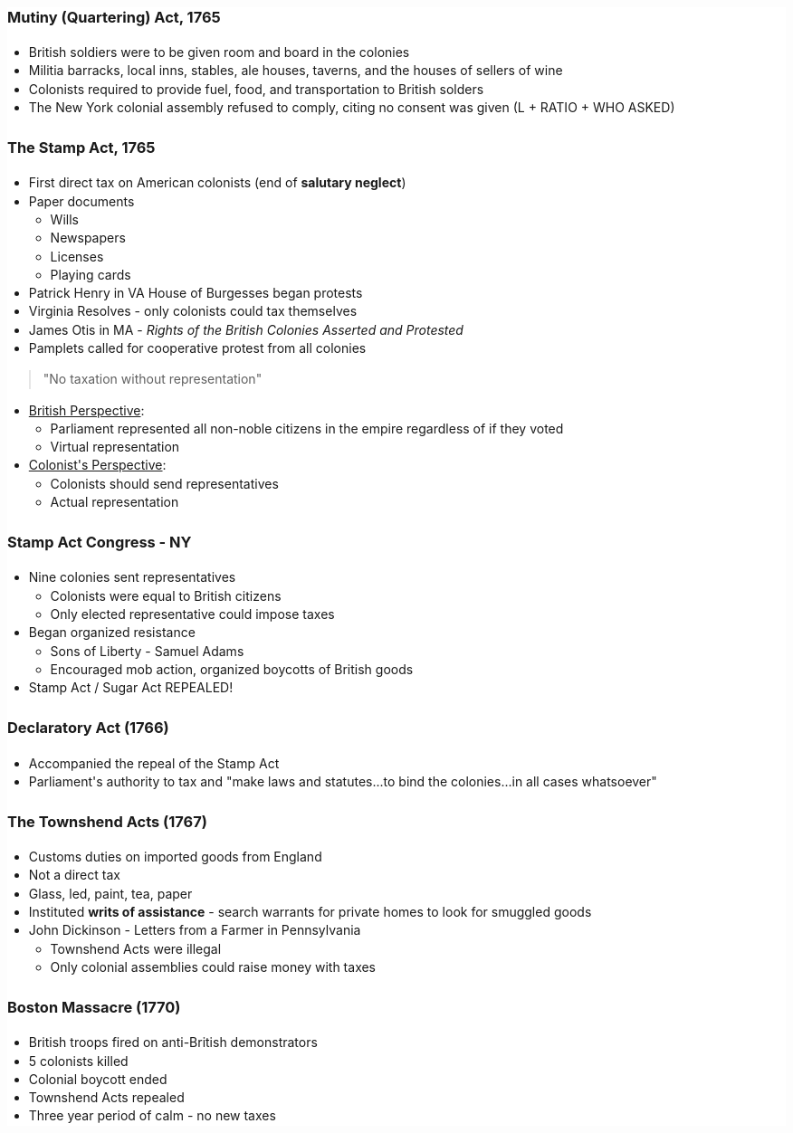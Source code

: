 ### Mutiny (Quartering) Act, 1765
- British soldiers were to be given room and board in the colonies
- Militia barracks, local inns, stables, ale houses, taverns, and the houses of sellers of wine
- Colonists required to provide fuel, food, and transportation to British solders
- The New York colonial assembly refused to comply, citing no consent was given (L + RATIO + WHO ASKED)

### The Stamp Act, 1765
- First direct tax on American colonists (end of **salutary neglect**)
- Paper documents
    - Wills
    - Newspapers
    - Licenses
    - Playing cards
- Patrick Henry in VA House of Burgesses began protests
- Virginia Resolves - only colonists could tax themselves
- James Otis in MA - *Rights of the British Colonies Asserted and Protested*
- Pamplets called for cooperative protest from all colonies
> "No taxation without representation"
- <u>British Perspective</u>:
    - Parliament represented all non-noble citizens in the empire regardless of if they voted
    - Virtual representation
- <u>Colonist's Perspective</u>:
    - Colonists should send representatives
    - Actual representation

### Stamp Act Congress - NY
- Nine colonies sent representatives
    - Colonists were equal to British citizens
    - Only elected representative could impose taxes
- Began organized resistance
     - Sons of Liberty - Samuel Adams
     - Encouraged mob action, organized boycotts of British goods
- Stamp Act / Sugar Act REPEALED!

### Declaratory Act (1766)
- Accompanied the repeal of the Stamp Act
- Parliament's authority to tax and "make laws and statutes...to bind the colonies...in all cases whatsoever"

### The Townshend Acts (1767)
- Customs duties on imported goods from England
- Not a direct tax
- Glass, led, paint, tea, paper
- Instituted **writs of assistance** - search warrants for private homes to look for smuggled goods
- John Dickinson - Letters from a Farmer in Pennsylvania
    - Townshend Acts were illegal
    - Only colonial assemblies could raise money with taxes

### Boston Massacre (1770)
- British troops fired on anti-British demonstrators
- 5 colonists killed
- Colonial boycott ended
- Townshend Acts repealed
- Three year period of calm - no new taxes
